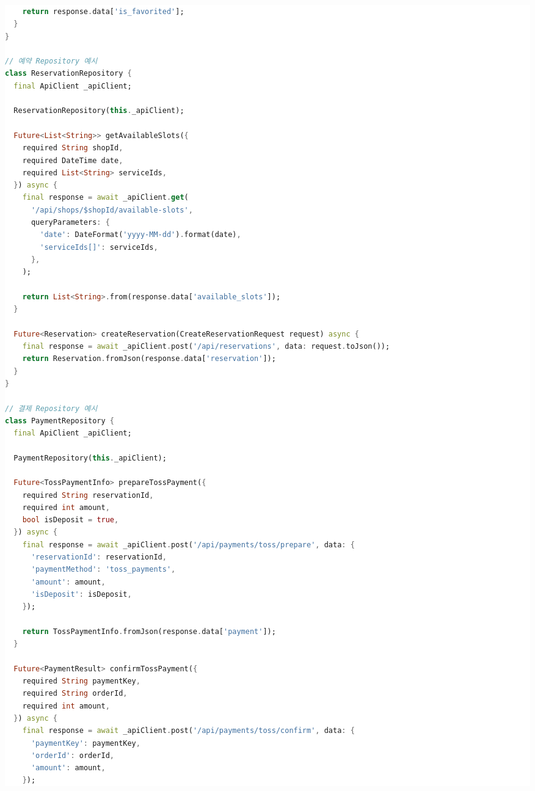 ```dart
    return response.data['is_favorited'];
  }
}

// 예약 Repository 예시
class ReservationRepository {
  final ApiClient _apiClient;
  
  ReservationRepository(this._apiClient);
  
  Future<List<String>> getAvailableSlots({
    required String shopId,
    required DateTime date,
    required List<String> serviceIds,
  }) async {
    final response = await _apiClient.get(
      '/api/shops/$shopId/available-slots',
      queryParameters: {
        'date': DateFormat('yyyy-MM-dd').format(date),
        'serviceIds[]': serviceIds,
      },
    );
    
    return List<String>.from(response.data['available_slots']);
  }
  
  Future<Reservation> createReservation(CreateReservationRequest request) async {
    final response = await _apiClient.post('/api/reservations', data: request.toJson());
    return Reservation.fromJson(response.data['reservation']);
  }
}

// 결제 Repository 예시
class PaymentRepository {
  final ApiClient _apiClient;
  
  PaymentRepository(this._apiClient);
  
  Future<TossPaymentInfo> prepareTossPayment({
    required String reservationId,
    required int amount,
    bool isDeposit = true,
  }) async {
    final response = await _apiClient.post('/api/payments/toss/prepare', data: {
      'reservationId': reservationId,
      'paymentMethod': 'toss_payments',
      'amount': amount,
      'isDeposit': isDeposit,
    });
    
    return TossPaymentInfo.fromJson(response.data['payment']);
  }
  
  Future<PaymentResult> confirmTossPayment({
    required String paymentKey,
    required String orderId,
    required int amount,
  }) async {
    final response = await _apiClient.post('/api/payments/toss/confirm', data: {
      'paymentKey': paymentKey,
      'orderId': orderId,
      'amount': amount,
    });
```